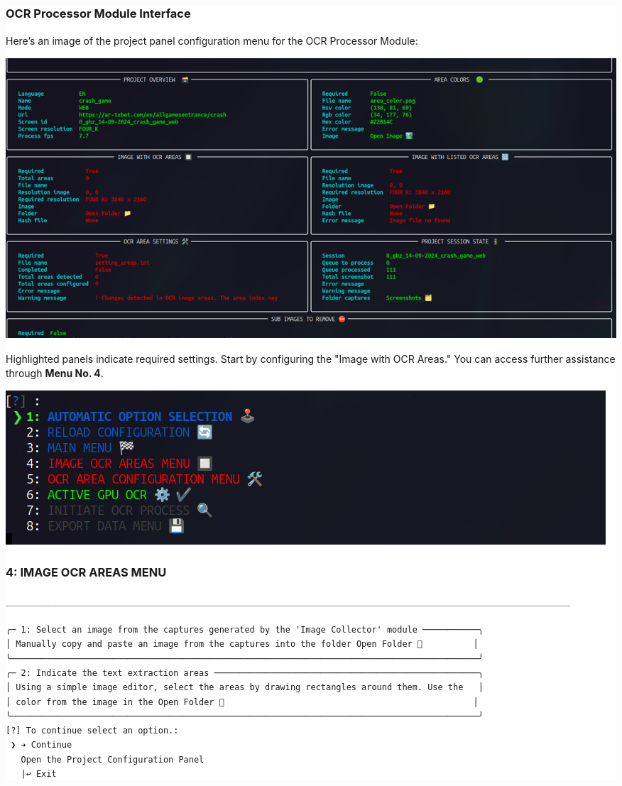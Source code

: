### **OCR Processor Module Interface**

Here’s an image of the project panel configuration menu for the OCR Processor Module:

![](https://raw.githubusercontent.com/FoxySoftware/FoxySoftware.github.io/main/resource/processor/module_init_processor_module.png)

Highlighted panels indicate required settings. Start by configuring the "Image with OCR Areas." You can access further assistance through **Menu No. 4**.

![](https://raw.githubusercontent.com/FoxySoftware/FoxySoftware.github.io/main/resource/processor/menu_init_state_processor.png)

### **4: IMAGE OCR AREAS MENU**

```
_______________________________________________________________________________________________________________

╭─ 1: Select an image from the captures generated by the 'Image Collector' module ───────────╮
│ Manually copy and paste an image from the captures into the folder Open Folder 📁          │
╰────────────────────────────────────────────────────────────────────────────────────────────╯
╭─ 2: Indicate the text extraction areas ────────────────────────────────────────────────────╮
│ Using a simple image editor, select the areas by drawing rectangles around them. Use the   │
│ color from the image in the Open Folder 📁                                                 │
╰────────────────────────────────────────────────────────────────────────────────────────────╯
[?] To continue select an option.: 
 ❯ ➔ Continue
   Open the Project Configuration Panel
   |↩ Exit
```
